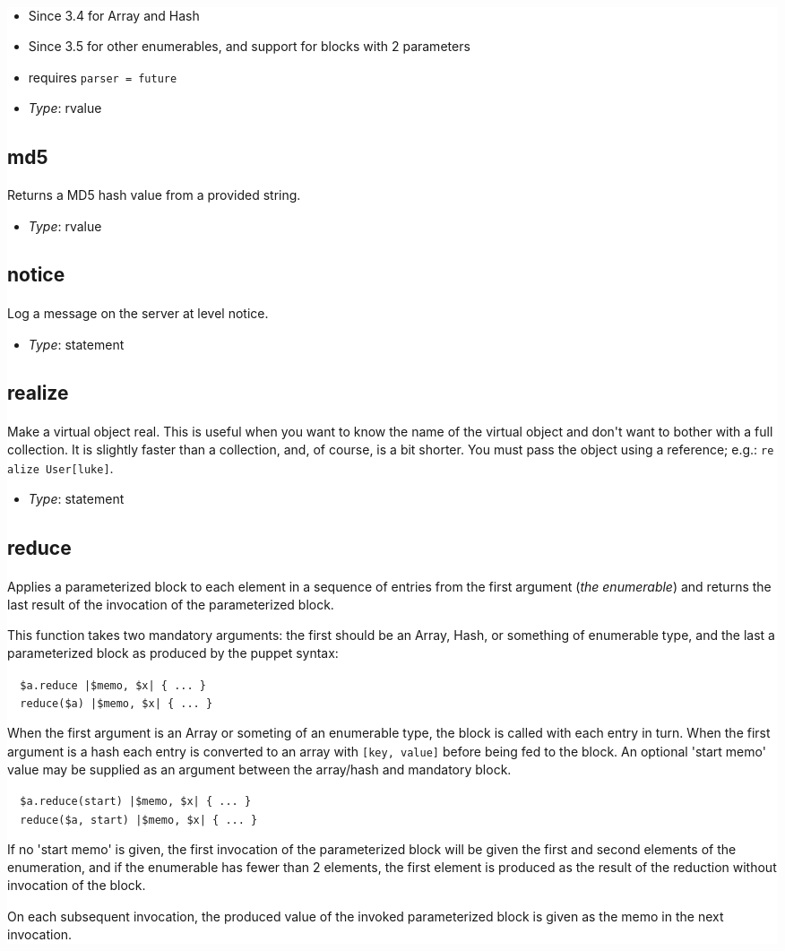 - Since 3.4 for Array and Hash
- Since 3.5 for other enumerables, and support for blocks with 2 parameters
- requires `parser = future`

- *Type*: rvalue

md5
---
Returns a MD5 hash value from a provided string.

- *Type*: rvalue

notice
------
Log a message on the server at level notice.

- *Type*: statement

realize
-------
Make a virtual object real.  This is useful
when you want to know the name of the virtual object and don't want to
bother with a full collection.  It is slightly faster than a collection,
and, of course, is a bit shorter.  You must pass the object using a
reference; e.g.: `realize User[luke]`.

- *Type*: statement

reduce
------
Applies a parameterized block to each element in a sequence of entries from the first
argument (_the enumerable_) and returns the last result of the invocation of the parameterized block.

This function takes two mandatory arguments: the first should be an Array, Hash, or something of
enumerable type, and the last a parameterized block as produced by the puppet syntax:

      $a.reduce |$memo, $x| { ... }
      reduce($a) |$memo, $x| { ... }

When the first argument is an Array or someting of an enumerable type, the block is called with each entry in turn.
When the first argument is a hash each entry is converted to an array with `[key, value]` before being
fed to the block. An optional 'start memo' value may be supplied as an argument between the array/hash
and mandatory block.

      $a.reduce(start) |$memo, $x| { ... }
      reduce($a, start) |$memo, $x| { ... }

If no 'start memo' is given, the first invocation of the parameterized block will be given the first and second
elements of the enumeration, and if the enumerable has fewer than 2 elements, the first
element is produced as the result of the reduction without invocation of the block.

On each subsequent invocation, the produced value of the invoked parameterized block is given as the memo in the
next invocation.
